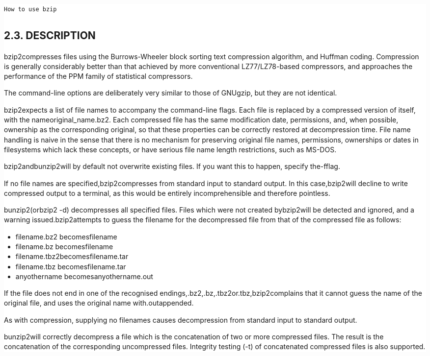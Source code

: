 ```
How to use bzip
```
## 2.3. DESCRIPTION

bzip2compresses files using the Burrows-Wheeler block sorting text compression algorithm, and Huffman coding.
Compression is generally considerably better than that achieved by more conventional LZ77/LZ78-based compressors,
and approaches the performance of the PPM family of statistical compressors.

The command-line options are deliberately very similar to those of GNUgzip, but they are not identical.

bzip2expects a list of file names to accompany the command-line flags. Each file is replaced by a compressed
version of itself, with the nameoriginal_name.bz2. Each compressed file has the same modification date,
permissions, and, when possible, ownership as the corresponding original, so that these properties can be correctly
restored at decompression time. File name handling is naive in the sense that there is no mechanism for preserving
original file names, permissions, ownerships or dates in filesystems which lack these concepts, or have serious file
name length restrictions, such as MS-DOS.

bzip2andbunzip2will by default not overwrite existing files. If you want this to happen, specify the-fflag.

If no file names are specified,bzip2compresses from standard input to standard output. In this case,bzip2will
decline to write compressed output to a terminal, as this would be entirely incomprehensible and therefore pointless.

bunzip2(orbzip2 -d) decompresses all specified files. Files which were not created bybzip2will be detected
and ignored, and a warning issued.bzip2attempts to guess the filename for the decompressed file from that of the
compressed file as follows:

- filename.bz2 becomesfilename
- filename.bz becomesfilename
- filename.tbz2becomesfilename.tar
- filename.tbz becomesfilename.tar
- anyothername becomesanyothername.out

If the file does not end in one of the recognised endings,.bz2,.bz,.tbz2or.tbz,bzip2complains that it
cannot guess the name of the original file, and uses the original name with.outappended.

As with compression, supplying no filenames causes decompression from standard input to standard output.

bunzip2will correctly decompress a file which is the concatenation of two or more compressed files. The result is
the concatenation of the corresponding uncompressed files. Integrity testing (-t) of concatenated compressed files is
also supported.
